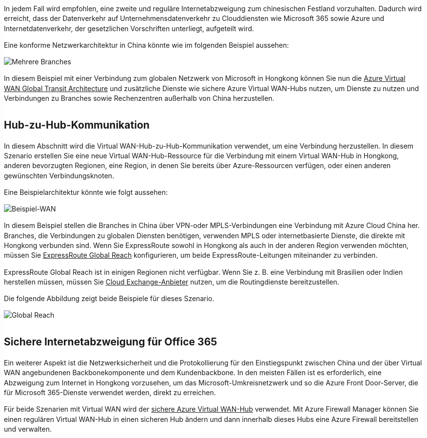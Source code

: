 In jedem Fall wird empfohlen, eine zweite und reguläre Internetabzweigung zum chinesischen Festland vorzuhalten. Dadurch wird erreicht, dass der Datenverkehr auf Unternehmensdatenverkehr zu Clouddiensten wie Microsoft 365 sowie Azure und Internetdatenverkehr, der gesetzlichen Vorschriften unterliegt, aufgeteilt wird.

Eine konforme Netzwerkarchitektur in China könnte wie im folgenden Beispiel aussehen:

![Mehrere Branches](./media/interconnect-china/multi-branch.png)

In diesem Beispiel mit einer Verbindung zum globalen Netzwerk von Microsoft in Hongkong können Sie nun die [Azure Virtual WAN Global Transit Architecture](virtual-wan-global-transit-network-architecture.md) und zusätzliche Dienste wie sichere Azure Virtual WAN-Hubs nutzen, um Dienste zu nutzen und Verbindungen zu Branches sowie Rechenzentren außerhalb von China herzustellen.

## <a name="hub-to-hub-communication"></a><a name="hub-to-hub"></a>Hub-zu-Hub-Kommunikation

In diesem Abschnitt wird die Virtual WAN-Hub-zu-Hub-Kommunikation verwendet, um eine Verbindung herzustellen. In diesem Szenario erstellen Sie eine neue Virtual WAN-Hub-Ressource für die Verbindung mit einem Virtual WAN-Hub in Hongkong, anderen bevorzugten Regionen, eine Region, in denen Sie bereits über Azure-Ressourcen verfügen, oder einen anderen gewünschten Verbindungsknoten.

Eine Beispielarchitektur könnte wie folgt aussehen:

![Beispiel-WAN](./media/interconnect-china/sample.png)

In diesem Beispiel stellen die Branches in China über VPN-oder MPLS-Verbindungen eine Verbindung mit Azure Cloud China her. Branches, die Verbindungen zu globalen Diensten benötigen, verwenden MPLS oder internetbasierte Dienste, die direkte mit Hongkong verbunden sind. Wenn Sie ExpressRoute sowohl in Hongkong als auch in der anderen Region verwenden möchten, müssen Sie [ExpressRoute Global Reach](../expressroute/expressroute-global-reach.md) konfigurieren, um beide ExpressRoute-Leitungen miteinander zu verbinden.

ExpressRoute Global Reach ist in einigen Regionen nicht verfügbar. Wenn Sie z. B. eine Verbindung mit Brasilien oder Indien herstellen müssen, müssen Sie [Cloud Exchange-Anbieter](../expressroute/expressroute-locations.md#connectivity-through-exchange-providers) nutzen, um die Routingdienste bereitzustellen.

Die folgende Abbildung zeigt beide Beispiele für dieses Szenario.

![Global Reach](./media/interconnect-china/global.png)

## <a name="secure-internet-breakout-for-office-365"></a><a name="secure"></a>Sichere Internetabzweigung für Office 365

Ein weiterer Aspekt ist die Netzwerksicherheit und die Protokollierung für den Einstiegspunkt zwischen China und der über Virtual WAN angebundenen Backbonekomponente und dem Kundenbackbone. In den meisten Fällen ist es erforderlich, eine Abzweigung zum Internet in Hongkong vorzusehen, um das Microsoft-Umkreisnetzwerk und so die Azure Front Door-Server, die für Microsoft 365-Dienste verwendet werden, direkt zu erreichen.

Für beide Szenarien mit Virtual WAN wird der [sichere Azure Virtual WAN-Hub](../firewall-manager/secured-virtual-hub.md) verwendet. Mit Azure Firewall Manager können Sie einen regulären Virtual WAN-Hub in einen sicheren Hub ändern und dann innerhalb dieses Hubs eine Azure Firewall bereitstellen und verwalten.
